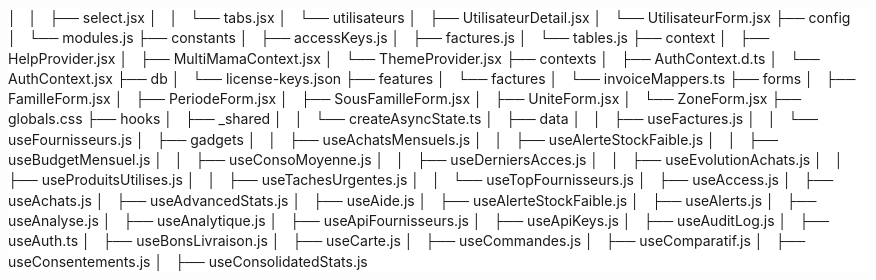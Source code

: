 │   │   ├── select.jsx
│   │   └── tabs.jsx
│   └── utilisateurs
│       ├── UtilisateurDetail.jsx
│       └── UtilisateurForm.jsx
├── config
│   └── modules.js
├── constants
│   ├── accessKeys.js
│   ├── factures.js
│   └── tables.js
├── context
│   ├── HelpProvider.jsx
│   ├── MultiMamaContext.jsx
│   └── ThemeProvider.jsx
├── contexts
│   ├── AuthContext.d.ts
│   └── AuthContext.jsx
├── db
│   └── license-keys.json
├── features
│   └── factures
│       └── invoiceMappers.ts
├── forms
│   ├── FamilleForm.jsx
│   ├── PeriodeForm.jsx
│   ├── SousFamilleForm.jsx
│   ├── UniteForm.jsx
│   └── ZoneForm.jsx
├── globals.css
├── hooks
│   ├── _shared
│   │   └── createAsyncState.ts
│   ├── data
│   │   ├── useFactures.js
│   │   └── useFournisseurs.js
│   ├── gadgets
│   │   ├── useAchatsMensuels.js
│   │   ├── useAlerteStockFaible.js
│   │   ├── useBudgetMensuel.js
│   │   ├── useConsoMoyenne.js
│   │   ├── useDerniersAcces.js
│   │   ├── useEvolutionAchats.js
│   │   ├── useProduitsUtilises.js
│   │   ├── useTachesUrgentes.js
│   │   └── useTopFournisseurs.js
│   ├── useAccess.js
│   ├── useAchats.js
│   ├── useAdvancedStats.js
│   ├── useAide.js
│   ├── useAlerteStockFaible.js
│   ├── useAlerts.js
│   ├── useAnalyse.js
│   ├── useAnalytique.js
│   ├── useApiFournisseurs.js
│   ├── useApiKeys.js
│   ├── useAuditLog.js
│   ├── useAuth.ts
│   ├── useBonsLivraison.js
│   ├── useCarte.js
│   ├── useCommandes.js
│   ├── useComparatif.js
│   ├── useConsentements.js
│   ├── useConsolidatedStats.js